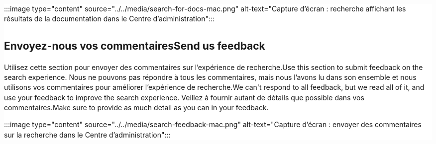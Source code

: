 :::image type="content" source="../../media/search-for-docs-mac.png" alt-text="Capture d’écran : recherche affichant les résultats de la documentation dans le Centre d’administration":::

## <a name="send-us-feedback"></a><span data-ttu-id="cfded-155">Envoyez-nous vos commentaires</span><span class="sxs-lookup"><span data-stu-id="cfded-155">Send us feedback</span></span>

<span data-ttu-id="cfded-156">Utilisez cette section pour envoyer des commentaires sur l’expérience de recherche.</span><span class="sxs-lookup"><span data-stu-id="cfded-156">Use this section to submit feedback on the search experience.</span></span> <span data-ttu-id="cfded-157">Nous ne pouvons pas répondre à tous les commentaires, mais nous l’avons lu dans son ensemble et nous utilisons vos commentaires pour améliorer l’expérience de recherche.</span><span class="sxs-lookup"><span data-stu-id="cfded-157">We can't respond to all feedback, but we read all of it, and use your feedback to improve the search experience.</span></span> <span data-ttu-id="cfded-158">Veillez à fournir autant de détails que possible dans vos commentaires.</span><span class="sxs-lookup"><span data-stu-id="cfded-158">Make sure to provide as much detail as you can in your feedback.</span></span>

:::image type="content" source="../../media/search-feedback-mac.png" alt-text="Capture d’écran : envoyer des commentaires sur la recherche dans le Centre d’administration":::